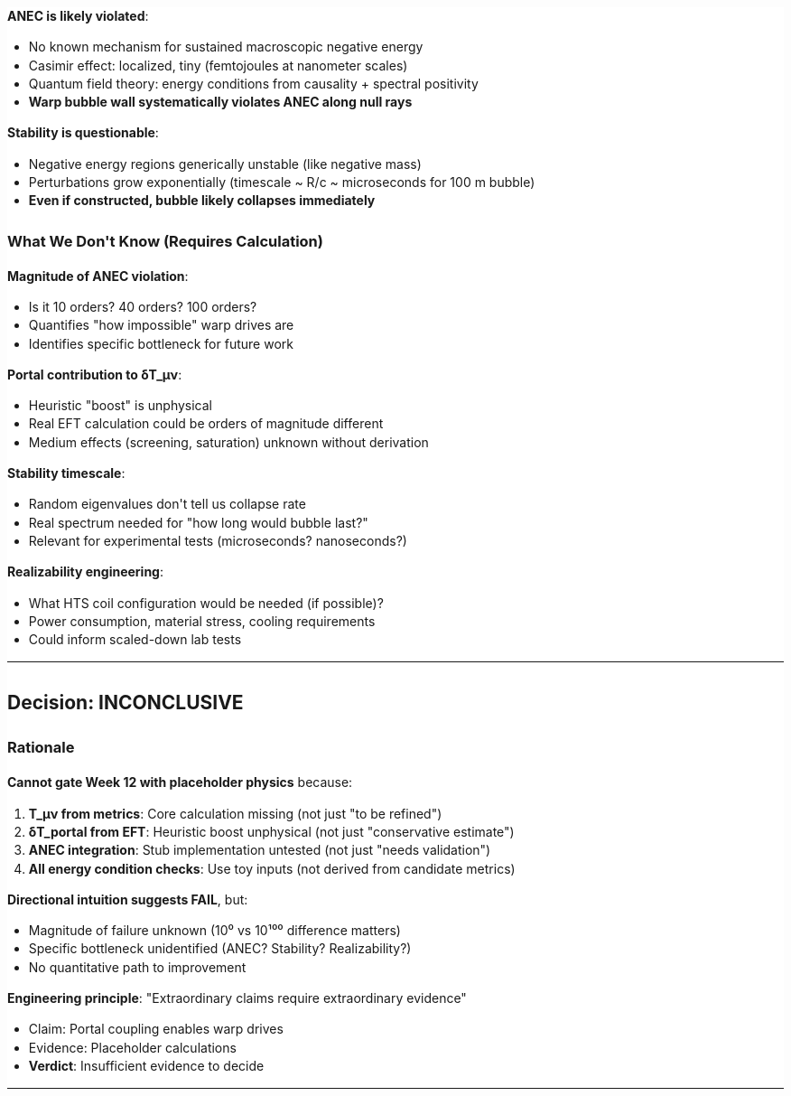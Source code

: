 **ANEC is likely violated**:
- No known mechanism for sustained macroscopic negative energy
- Casimir effect: localized, tiny (femtojoules at nanometer scales)
- Quantum field theory: energy conditions from causality + spectral positivity
- **Warp bubble wall systematically violates ANEC along null rays**

**Stability is questionable**:
- Negative energy regions generically unstable (like negative mass)
- Perturbations grow exponentially (timescale ~ R/c ~ microseconds for 100 m bubble)
- **Even if constructed, bubble likely collapses immediately**

### What We Don't Know (Requires Calculation)

**Magnitude of ANEC violation**:
- Is it 10 orders? 40 orders? 100 orders?
- Quantifies "how impossible" warp drives are
- Identifies specific bottleneck for future work

**Portal contribution to δT_μν**:
- Heuristic "boost" is unphysical
- Real EFT calculation could be orders of magnitude different
- Medium effects (screening, saturation) unknown without derivation

**Stability timescale**:
- Random eigenvalues don't tell us collapse rate
- Real spectrum needed for "how long would bubble last?"
- Relevant for experimental tests (microseconds? nanoseconds?)

**Realizability engineering**:
- What HTS coil configuration would be needed (if possible)?
- Power consumption, material stress, cooling requirements
- Could inform scaled-down lab tests

---

## Decision: INCONCLUSIVE

### Rationale

**Cannot gate Week 12 with placeholder physics** because:

1. **T_μν from metrics**: Core calculation missing (not just "to be refined")
2. **δT_portal from EFT**: Heuristic boost unphysical (not just "conservative estimate")
3. **ANEC integration**: Stub implementation untested (not just "needs validation")
4. **All energy condition checks**: Use toy inputs (not derived from candidate metrics)

**Directional intuition suggests FAIL**, but:
- Magnitude of failure unknown (10⁰ vs 10¹⁰⁰ difference matters)
- Specific bottleneck unidentified (ANEC? Stability? Realizability?)
- No quantitative path to improvement

**Engineering principle**: "Extraordinary claims require extraordinary evidence"
- Claim: Portal coupling enables warp drives
- Evidence: Placeholder calculations
- **Verdict**: Insufficient evidence to decide

---